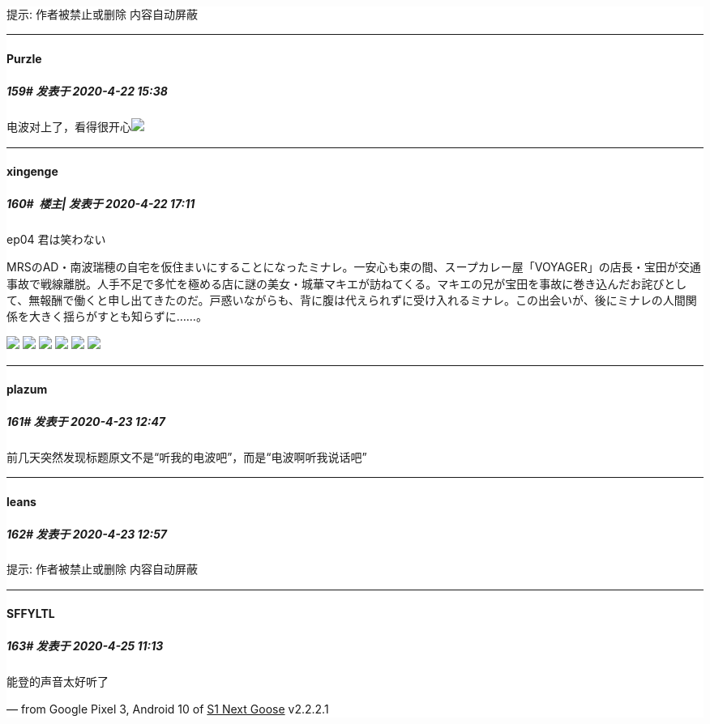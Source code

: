 提示: 作者被禁止或删除 内容自动屏蔽

*****

####  Purzle  
##### 159#       发表于 2020-4-22 15:38

电波对上了，看得很开心<img src="https://static.saraba1st.com/image/smiley/face2017/044.png" referrerpolicy="no-referrer">

*****

####  xingenge  
##### 160#         楼主| 发表于 2020-4-22 17:11

ep04 君は笑わない

MRSのAD・南波瑞穂の自宅を仮住まいにすることになったミナレ。一安心も束の間、スープカレー屋「VOYAGER」の店長・宝田が交通事故で戦線離脱。人手不足で多忙を極める店に謎の美女・城華マキエが訪ねてくる。マキエの兄が宝田を事故に巻き込んだお詫びとして、無報酬で働くと申し出てきたのだ。戸惑いながらも、背に腹は代えられずに受け入れるミナレ。この出会いが、後にミナレの人間関係を大きく揺らがすとも知らずに……。

<img src="https://files.catbox.moe/2g1dph.png" referrerpolicy="no-referrer">
<img src="https://files.catbox.moe/c861cr.png" referrerpolicy="no-referrer">
<img src="https://files.catbox.moe/7sxxvj.png" referrerpolicy="no-referrer">
<img src="https://files.catbox.moe/5cmp6s.png" referrerpolicy="no-referrer">
<img src="https://files.catbox.moe/cj8adj.png" referrerpolicy="no-referrer">
<img src="https://files.catbox.moe/vhu2kz.png" referrerpolicy="no-referrer">


*****

####  plazum  
##### 161#       发表于 2020-4-23 12:47

前几天突然发现标题原文不是“听我的电波吧”，而是“电波啊听我说话吧”

*****

####  leans  
##### 162#       发表于 2020-4-23 12:57

提示: 作者被禁止或删除 内容自动屏蔽

*****

####  SFFYLTL  
##### 163#       发表于 2020-4-25 11:13

能登的声音太好听了

— from Google Pixel 3, Android 10 of [S1 Next Goose](https://pan.baidu.com/s/1mi43uRm) v2.2.2.1
